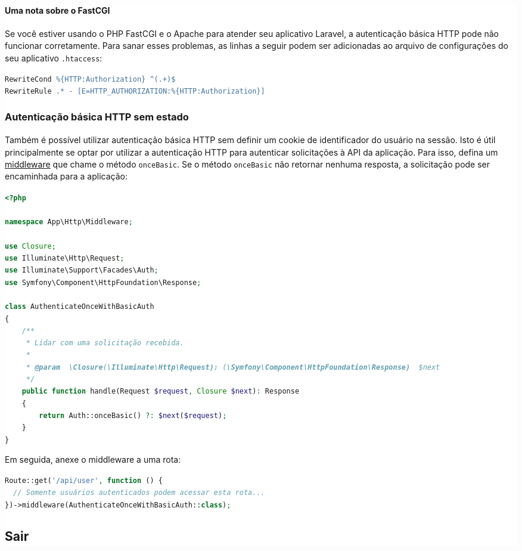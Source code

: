 #### Uma nota sobre o FastCGI

Se você estiver usando o PHP FastCGI e o Apache para atender seu aplicativo Laravel, a autenticação básica HTTP pode não funcionar corretamente. Para sanar esses problemas, as linhas a seguir podem ser adicionadas ao arquivo de configurações do seu aplicativo `.htaccess`:

```apache
RewriteCond %{HTTP:Authorization} ^(.+)$
RewriteRule .* - [E=HTTP_AUTHORIZATION:%{HTTP:Authorization}]
```

### Autenticação básica HTTP sem estado

Também é possível utilizar autenticação básica HTTP sem definir um cookie de identificador do usuário na sessão. Isto é útil principalmente se optar por utilizar a autenticação HTTP para autenticar solicitações à API da aplicação. Para isso, defina um [middleware](/docs/middleware) que chame o método `onceBasic`. Se o método `onceBasic` não retornar nenhuma resposta, a solicitação pode ser encaminhada para a aplicação:

```php
<?php

namespace App\Http\Middleware;

use Closure;
use Illuminate\Http\Request;
use Illuminate\Support\Facades\Auth;
use Symfony\Component\HttpFoundation\Response;

class AuthenticateOnceWithBasicAuth
{
    /**
     * Lidar com uma solicitação recebida.
     *
     * @param  \Closure(\Illuminate\Http\Request): (\Symfony\Component\HttpFoundation\Response)  $next
     */
    public function handle(Request $request, Closure $next): Response
    {
        return Auth::onceBasic() ?: $next($request);
    }
}
```

 Em seguida, anexe o middleware a uma rota:

```php
Route::get('/api/user', function () {
  // Somente usuários autenticados podem acessar esta rota...
})->middleware(AuthenticateOnceWithBasicAuth::class);
```

## Sair
